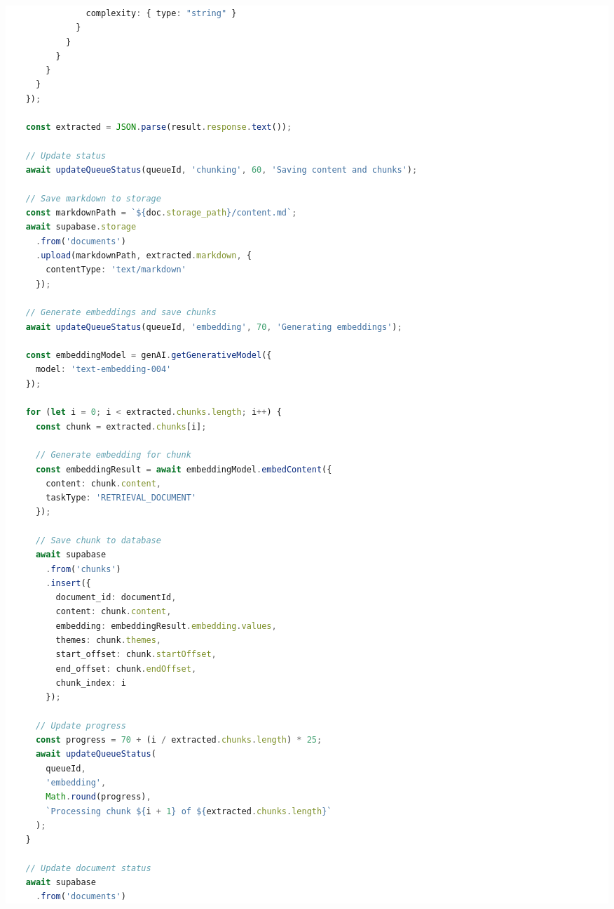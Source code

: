 ```typescript
                complexity: { type: "string" }
              }
            }
          }
        }
      }
    });
    
    const extracted = JSON.parse(result.response.text());
    
    // Update status
    await updateQueueStatus(queueId, 'chunking', 60, 'Saving content and chunks');
    
    // Save markdown to storage
    const markdownPath = `${doc.storage_path}/content.md`;
    await supabase.storage
      .from('documents')
      .upload(markdownPath, extracted.markdown, {
        contentType: 'text/markdown'
      });
    
    // Generate embeddings and save chunks
    await updateQueueStatus(queueId, 'embedding', 70, 'Generating embeddings');
    
    const embeddingModel = genAI.getGenerativeModel({ 
      model: 'text-embedding-004' 
    });
    
    for (let i = 0; i < extracted.chunks.length; i++) {
      const chunk = extracted.chunks[i];
      
      // Generate embedding for chunk
      const embeddingResult = await embeddingModel.embedContent({
        content: chunk.content,
        taskType: 'RETRIEVAL_DOCUMENT'
      });
      
      // Save chunk to database
      await supabase
        .from('chunks')
        .insert({
          document_id: documentId,
          content: chunk.content,
          embedding: embeddingResult.embedding.values,
          themes: chunk.themes,
          start_offset: chunk.startOffset,
          end_offset: chunk.endOffset,
          chunk_index: i
        });
      
      // Update progress
      const progress = 70 + (i / extracted.chunks.length) * 25;
      await updateQueueStatus(
        queueId, 
        'embedding', 
        Math.round(progress),
        `Processing chunk ${i + 1} of ${extracted.chunks.length}`
      );
    }
    
    // Update document status
    await supabase
      .from('documents')
```